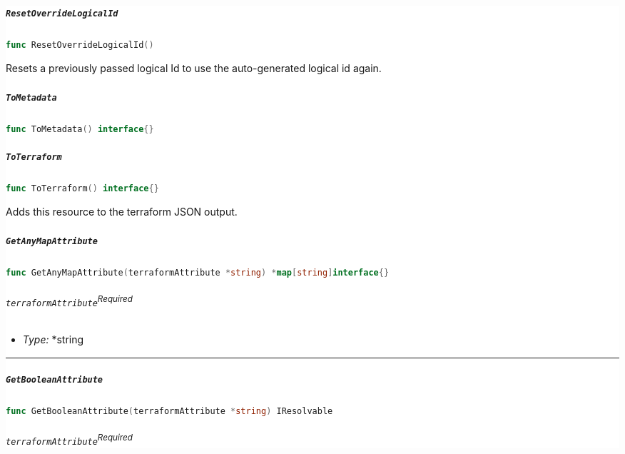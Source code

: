 
##### `ResetOverrideLogicalId` <a name="ResetOverrideLogicalId" id="@cdktf/provider-azurerm.arcKubernetesFluxConfiguration.ArcKubernetesFluxConfiguration.resetOverrideLogicalId"></a>

```go
func ResetOverrideLogicalId()
```

Resets a previously passed logical Id to use the auto-generated logical id again.

##### `ToMetadata` <a name="ToMetadata" id="@cdktf/provider-azurerm.arcKubernetesFluxConfiguration.ArcKubernetesFluxConfiguration.toMetadata"></a>

```go
func ToMetadata() interface{}
```

##### `ToTerraform` <a name="ToTerraform" id="@cdktf/provider-azurerm.arcKubernetesFluxConfiguration.ArcKubernetesFluxConfiguration.toTerraform"></a>

```go
func ToTerraform() interface{}
```

Adds this resource to the terraform JSON output.

##### `GetAnyMapAttribute` <a name="GetAnyMapAttribute" id="@cdktf/provider-azurerm.arcKubernetesFluxConfiguration.ArcKubernetesFluxConfiguration.getAnyMapAttribute"></a>

```go
func GetAnyMapAttribute(terraformAttribute *string) *map[string]interface{}
```

###### `terraformAttribute`<sup>Required</sup> <a name="terraformAttribute" id="@cdktf/provider-azurerm.arcKubernetesFluxConfiguration.ArcKubernetesFluxConfiguration.getAnyMapAttribute.parameter.terraformAttribute"></a>

- *Type:* *string

---

##### `GetBooleanAttribute` <a name="GetBooleanAttribute" id="@cdktf/provider-azurerm.arcKubernetesFluxConfiguration.ArcKubernetesFluxConfiguration.getBooleanAttribute"></a>

```go
func GetBooleanAttribute(terraformAttribute *string) IResolvable
```

###### `terraformAttribute`<sup>Required</sup> <a name="terraformAttribute" id="@cdktf/provider-azurerm.arcKubernetesFluxConfiguration.ArcKubernetesFluxConfiguration.getBooleanAttribute.parameter.terraformAttribute"></a>
